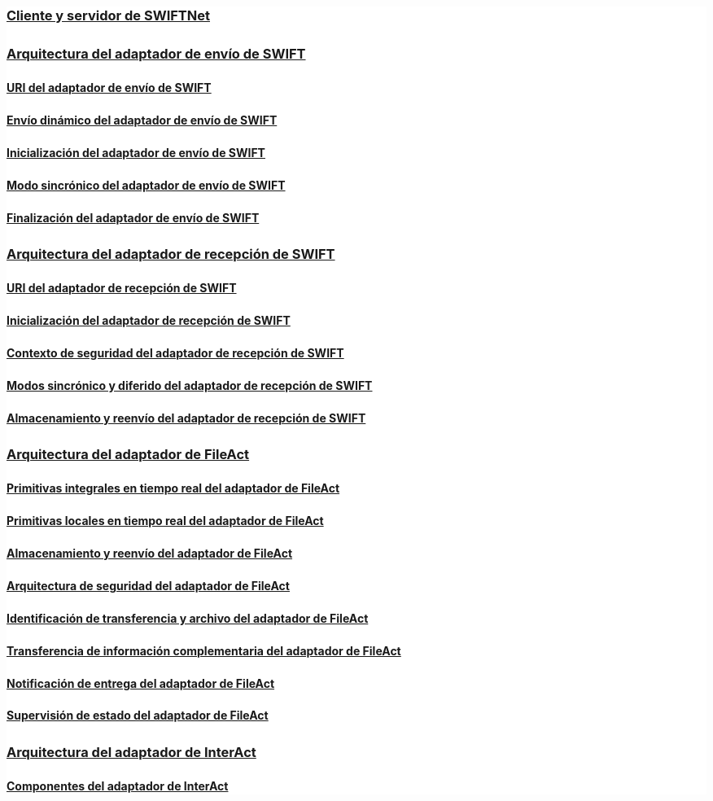 ### [Cliente y servidor de SWIFTNet](swiftnet-client-and-server.md)
### [Arquitectura del adaptador de envío de SWIFT](swift-send-adapter-architecture.md)
#### [URI del adaptador de envío de SWIFT](swift-send-adapter-uri.md)
#### [Envío dinámico del adaptador de envío de SWIFT](swift-send-adapter-dynamic-send.md)
#### [Inicialización del adaptador de envío de SWIFT](swift-send-adapter-initialization.md)
#### [Modo sincrónico del adaptador de envío de SWIFT](swift-send-adapter-synchronous-mode.md)
#### [Finalización del adaptador de envío de SWIFT](swift-send-adapter-termination.md)
### [Arquitectura del adaptador de recepción de SWIFT](swift-receive-adapter-architecture.md)
#### [URI del adaptador de recepción de SWIFT](swift-receive-adapter-uri.md)
#### [Inicialización del adaptador de recepción de SWIFT](swift-receive-adapter-initialization.md)
#### [Contexto de seguridad del adaptador de recepción de SWIFT](swift-receive-adapter-security-context.md)
#### [Modos sincrónico y diferido del adaptador de recepción de SWIFT](swift-receive-adapter-synchronous-and-deferred-modes.md)
#### [Almacenamiento y reenvío del adaptador de recepción de SWIFT](swift-receive-adapter-store-and-forward.md)
### [Arquitectura del adaptador de FileAct](fileact-adapter-architecture.md)
#### [Primitivas integrales en tiempo real del adaptador de FileAct](fileact-adapter-real-time-end-to-end-primitives.md)
#### [Primitivas locales en tiempo real del adaptador de FileAct](fileact-adapter-real-time-local-primitives.md)
#### [Almacenamiento y reenvío del adaptador de FileAct](fileact-adapter-store-and-forward.md)
#### [Arquitectura de seguridad del adaptador de FileAct](fileact-adapter-security-architecture.md)
#### [Identificación de transferencia y archivo del adaptador de FileAct](fileact-adapter-file-and-transfer-identification.md)
#### [Transferencia de información complementaria del adaptador de FileAct](fileact-adapter-supporting-information-transfer.md)
#### [Notificación de entrega del adaptador de FileAct](fileact-adapter-delivery-notification.md)
#### [Supervisión de estado del adaptador de FileAct](fileact-adapter-status-monitoring.md)
### [Arquitectura del adaptador de InterAct](interact-adapter-architecture.md)
#### [Componentes del adaptador de InterAct](interact-adapter-components.md)